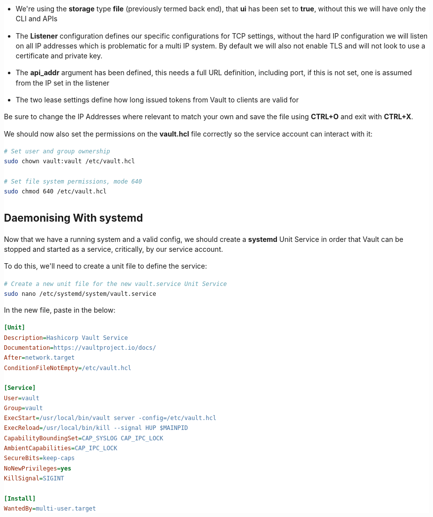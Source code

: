- We're using the **storage** type **file** (previously termed back end), that **ui** has been set to **true**, without this we will have only the CLI and APIs

- The **Listener** configuration defines our specific configurations for TCP settings, without the hard IP configuration we will listen on all IP addresses which is problematic for a multi IP system. By default we will also not enable TLS and will not look to use a certificate and private key.

- The **api_addr** argument has been defined, this needs a full URL definition, including port, if this is not set, one is assumed from the IP set in the listener

- The two lease settings define how long issued tokens from Vault to clients are valid for

Be sure to change the IP Addresses where relevant to match your own and save the file using **CTRL+O** and exit with **CTRL+X**.

We should now also set the permissions on the **vault.hcl** file correctly so the service account can interact with it:

```bash
# Set user and group ownership
sudo chown vault:vault /etc/vault.hcl

# Set file system permissions, mode 640
sudo chmod 640 /etc/vault.hcl
```

## Daemonising With systemd

Now that we have a running system and a valid config, we should create a **systemd** Unit Service in order that Vault can be stopped and started as a service, critically, by our service account.

To do this, we'll need to create a unit file to define the service:

```bash
# Create a new unit file for the new vault.service Unit Service
sudo nano /etc/systemd/system/vault.service
```

In the new file, paste in the below:

```ini
[Unit]
Description=Hashicorp Vault Service
Documentation=https://vaultproject.io/docs/
After=network.target
ConditionFileNotEmpty=/etc/vault.hcl

[Service]
User=vault
Group=vault
ExecStart=/usr/local/bin/vault server -config=/etc/vault.hcl
ExecReload=/usr/local/bin/kill --signal HUP $MAINPID
CapabilityBoundingSet=CAP_SYSLOG CAP_IPC_LOCK
AmbientCapabilities=CAP_IPC_LOCK
SecureBits=keep-caps
NoNewPrivileges=yes
KillSignal=SIGINT

[Install]
WantedBy=multi-user.target
```
